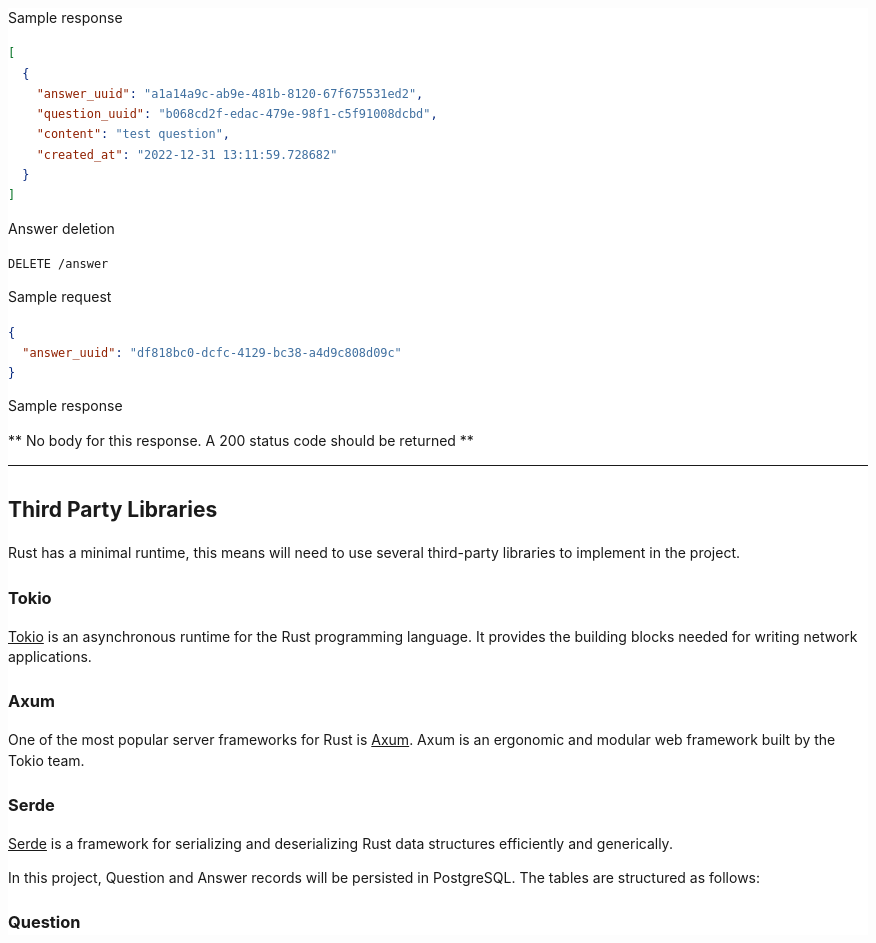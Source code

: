 Sample response

```json
[
  {
    "answer_uuid": "a1a14a9c-ab9e-481b-8120-67f675531ed2",
    "question_uuid": "b068cd2f-edac-479e-98f1-c5f91008dcbd",
    "content": "test question",
    "created_at": "2022-12-31 13:11:59.728682"
  }
]
```

Answer deletion

```
DELETE /answer
```

Sample request

```json
{
  "answer_uuid": "df818bc0-dcfc-4129-bc38-a4d9c808d09c"
}
```

Sample response

** No body for this response. A 200 status code should be returned **

---

## Third Party Libraries

Rust has a minimal runtime, this means will need to use several third-party libraries to implement in the project.

### Tokio

[Tokio](https://tokio.rs/) is an asynchronous runtime for the Rust programming language. It provides the building blocks needed for writing network applications.

### Axum

One of the most popular server frameworks for Rust is [Axum](https://github.com/tokio-rs/axum). Axum is an ergonomic and modular web framework built by the Tokio team.

### Serde

[Serde](https://serde.rs/) is a framework for serializing and deserializing Rust data structures efficiently and generically.

In this project, Question and Answer records will be persisted in PostgreSQL. The tables are structured as follows:

### Question
